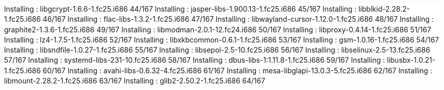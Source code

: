   Installing  : libgcrypt-1.6.6-1.fc25.i686                                                                                                                                                              44/167 
  Installing  : jasper-libs-1.900.13-1.fc25.i686                                                                                                                                                         45/167 
  Installing  : libblkid-2.28.2-1.fc25.i686                                                                                                                                                              46/167 
  Installing  : flac-libs-1.3.2-1.fc25.i686                                                                                                                                                              47/167 
  Installing  : libwayland-cursor-1.12.0-1.fc25.i686                                                                                                                                                     48/167 
  Installing  : graphite2-1.3.6-1.fc25.i686                                                                                                                                                              49/167 
  Installing  : libmodman-2.0.1-12.fc24.i686                                                                                                                                                             50/167 
  Installing  : libproxy-0.4.14-1.fc25.i686                                                                                                                                                              51/167 
  Installing  : lz4-1.7.5-1.fc25.i686                                                                                                                                                                    52/167 
  Installing  : libxkbcommon-0.6.1-1.fc25.i686                                                                                                                                                           53/167 
  Installing  : gsm-1.0.16-1.fc25.i686                                                                                                                                                                   54/167 
  Installing  : libsndfile-1.0.27-1.fc25.i686                                                                                                                                                            55/167 
  Installing  : libsepol-2.5-10.fc25.i686                                                                                                                                                                56/167 
  Installing  : libselinux-2.5-13.fc25.i686                                                                                                                                                              57/167 
  Installing  : systemd-libs-231-10.fc25.i686                                                                                                                                                            58/167 
  Installing  : dbus-libs-1:1.11.8-1.fc25.i686                                                                                                                                                           59/167 
  Installing  : libusbx-1.0.21-1.fc25.i686                                                                                                                                                               60/167 
  Installing  : avahi-libs-0.6.32-4.fc25.i686                                                                                                                                                            61/167 
  Installing  : mesa-libglapi-13.0.3-5.fc25.i686                                                                                                                                                         62/167 
  Installing  : libmount-2.28.2-1.fc25.i686                                                                                                                                                              63/167 
  Installing  : glib2-2.50.2-1.fc25.i686                                                                                                                                                                 64/167 